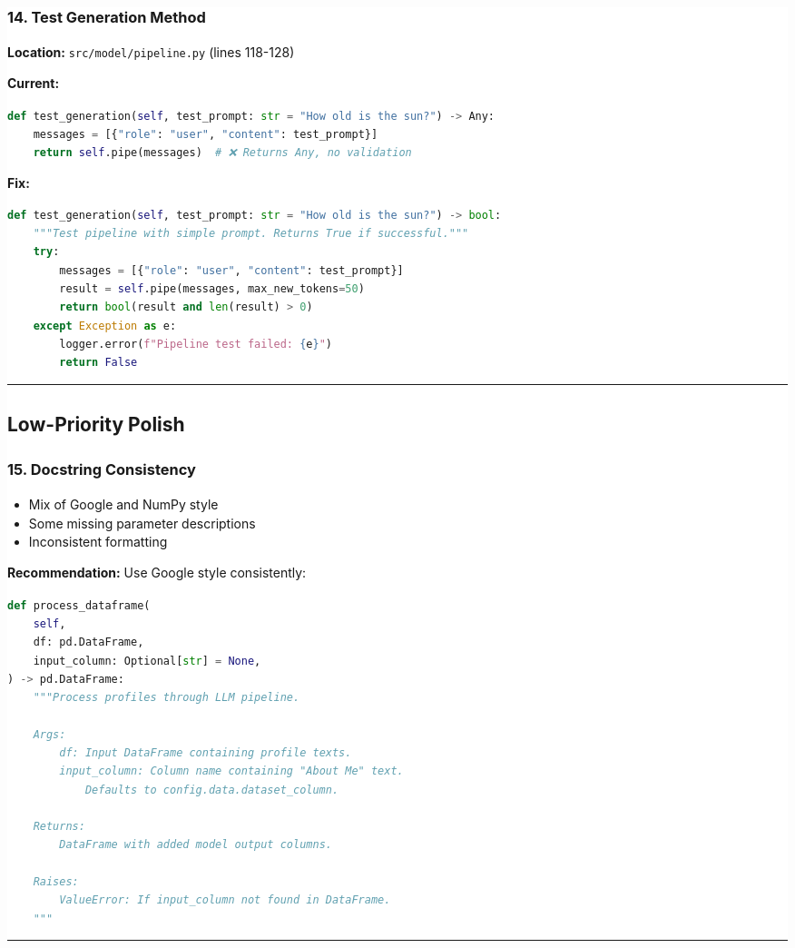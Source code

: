
### 14. **Test Generation Method**

**Location:** `src/model/pipeline.py` (lines 118-128)

**Current:**
```python
def test_generation(self, test_prompt: str = "How old is the sun?") -> Any:
    messages = [{"role": "user", "content": test_prompt}]
    return self.pipe(messages)  # ❌ Returns Any, no validation
```

**Fix:**
```python
def test_generation(self, test_prompt: str = "How old is the sun?") -> bool:
    """Test pipeline with simple prompt. Returns True if successful."""
    try:
        messages = [{"role": "user", "content": test_prompt}]
        result = self.pipe(messages, max_new_tokens=50)
        return bool(result and len(result) > 0)
    except Exception as e:
        logger.error(f"Pipeline test failed: {e}")
        return False
```

---

## Low-Priority Polish

### 15. **Docstring Consistency**
- Mix of Google and NumPy style
- Some missing parameter descriptions
- Inconsistent formatting

**Recommendation:** Use Google style consistently:
```python
def process_dataframe(
    self,
    df: pd.DataFrame,
    input_column: Optional[str] = None,
) -> pd.DataFrame:
    """Process profiles through LLM pipeline.
    
    Args:
        df: Input DataFrame containing profile texts.
        input_column: Column name containing "About Me" text.
            Defaults to config.data.dataset_column.
    
    Returns:
        DataFrame with added model output columns.
    
    Raises:
        ValueError: If input_column not found in DataFrame.
    """
```

---